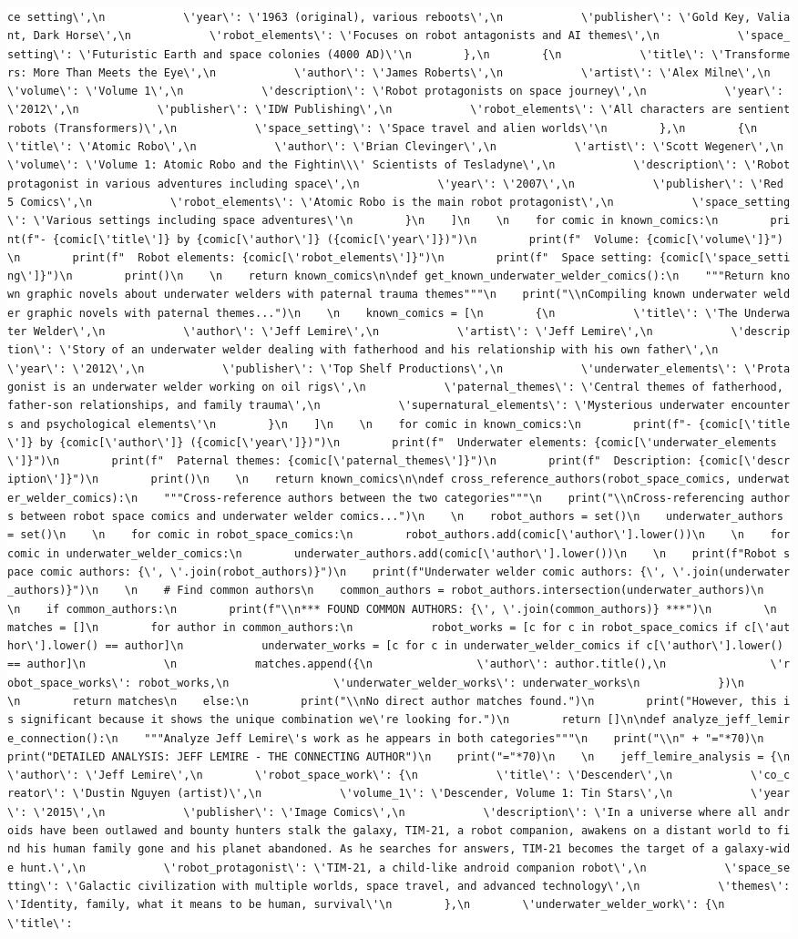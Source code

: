 ```
ce setting\',\n            \'year\': \'1963 (original), various reboots\',\n            \'publisher\': \'Gold Key, Valiant, Dark Horse\',\n            \'robot_elements\': \'Focuses on robot antagonists and AI themes\',\n            \'space_setting\': \'Futuristic Earth and space colonies (4000 AD)\'\n        },\n        {\n            \'title\': \'Transformers: More Than Meets the Eye\',\n            \'author\': \'James Roberts\',\n            \'artist\': \'Alex Milne\',\n            \'volume\': \'Volume 1\',\n            \'description\': \'Robot protagonists on space journey\',\n            \'year\': \'2012\',\n            \'publisher\': \'IDW Publishing\',\n            \'robot_elements\': \'All characters are sentient robots (Transformers)\',\n            \'space_setting\': \'Space travel and alien worlds\'\n        },\n        {\n            \'title\': \'Atomic Robo\',\n            \'author\': \'Brian Clevinger\',\n            \'artist\': \'Scott Wegener\',\n            \'volume\': \'Volume 1: Atomic Robo and the Fightin\\\' Scientists of Tesladyne\',\n            \'description\': \'Robot protagonist in various adventures including space\',\n            \'year\': \'2007\',\n            \'publisher\': \'Red 5 Comics\',\n            \'robot_elements\': \'Atomic Robo is the main robot protagonist\',\n            \'space_setting\': \'Various settings including space adventures\'\n        }\n    ]\n    \n    for comic in known_comics:\n        print(f"- {comic[\'title\']} by {comic[\'author\']} ({comic[\'year\']})")\n        print(f"  Volume: {comic[\'volume\']}")\n        print(f"  Robot elements: {comic[\'robot_elements\']}")\n        print(f"  Space setting: {comic[\'space_setting\']}")\n        print()\n    \n    return known_comics\n\ndef get_known_underwater_welder_comics():\n    """Return known graphic novels about underwater welders with paternal trauma themes"""\n    print("\\nCompiling known underwater welder graphic novels with paternal themes...")\n    \n    known_comics = [\n        {\n            \'title\': \'The Underwater Welder\',\n            \'author\': \'Jeff Lemire\',\n            \'artist\': \'Jeff Lemire\',\n            \'description\': \'Story of an underwater welder dealing with fatherhood and his relationship with his own father\',\n            \'year\': \'2012\',\n            \'publisher\': \'Top Shelf Productions\',\n            \'underwater_elements\': \'Protagonist is an underwater welder working on oil rigs\',\n            \'paternal_themes\': \'Central themes of fatherhood, father-son relationships, and family trauma\',\n            \'supernatural_elements\': \'Mysterious underwater encounters and psychological elements\'\n        }\n    ]\n    \n    for comic in known_comics:\n        print(f"- {comic[\'title\']} by {comic[\'author\']} ({comic[\'year\']})")\n        print(f"  Underwater elements: {comic[\'underwater_elements\']}")\n        print(f"  Paternal themes: {comic[\'paternal_themes\']}")\n        print(f"  Description: {comic[\'description\']}")\n        print()\n    \n    return known_comics\n\ndef cross_reference_authors(robot_space_comics, underwater_welder_comics):\n    """Cross-reference authors between the two categories"""\n    print("\\nCross-referencing authors between robot space comics and underwater welder comics...")\n    \n    robot_authors = set()\n    underwater_authors = set()\n    \n    for comic in robot_space_comics:\n        robot_authors.add(comic[\'author\'].lower())\n    \n    for comic in underwater_welder_comics:\n        underwater_authors.add(comic[\'author\'].lower())\n    \n    print(f"Robot space comic authors: {\', \'.join(robot_authors)}")\n    print(f"Underwater welder comic authors: {\', \'.join(underwater_authors)}")\n    \n    # Find common authors\n    common_authors = robot_authors.intersection(underwater_authors)\n    \n    if common_authors:\n        print(f"\\n*** FOUND COMMON AUTHORS: {\', \'.join(common_authors)} ***")\n        \n        matches = []\n        for author in common_authors:\n            robot_works = [c for c in robot_space_comics if c[\'author\'].lower() == author]\n            underwater_works = [c for c in underwater_welder_comics if c[\'author\'].lower() == author]\n            \n            matches.append({\n                \'author\': author.title(),\n                \'robot_space_works\': robot_works,\n                \'underwater_welder_works\': underwater_works\n            })\n        \n        return matches\n    else:\n        print("\\nNo direct author matches found.")\n        print("However, this is significant because it shows the unique combination we\'re looking for.")\n        return []\n\ndef analyze_jeff_lemire_connection():\n    """Analyze Jeff Lemire\'s work as he appears in both categories"""\n    print("\\n" + "="*70)\n    print("DETAILED ANALYSIS: JEFF LEMIRE - THE CONNECTING AUTHOR")\n    print("="*70)\n    \n    jeff_lemire_analysis = {\n        \'author\': \'Jeff Lemire\',\n        \'robot_space_work\': {\n            \'title\': \'Descender\',\n            \'co_creator\': \'Dustin Nguyen (artist)\',\n            \'volume_1\': \'Descender, Volume 1: Tin Stars\',\n            \'year\': \'2015\',\n            \'publisher\': \'Image Comics\',\n            \'description\': \'In a universe where all androids have been outlawed and bounty hunters stalk the galaxy, TIM-21, a robot companion, awakens on a distant world to find his human family gone and his planet abandoned. As he searches for answers, TIM-21 becomes the target of a galaxy-wide hunt.\',\n            \'robot_protagonist\': \'TIM-21, a child-like android companion robot\',\n            \'space_setting\': \'Galactic civilization with multiple worlds, space travel, and advanced technology\',\n            \'themes\': \'Identity, family, what it means to be human, survival\'\n        },\n        \'underwater_welder_work\': {\n            \'title\':
```